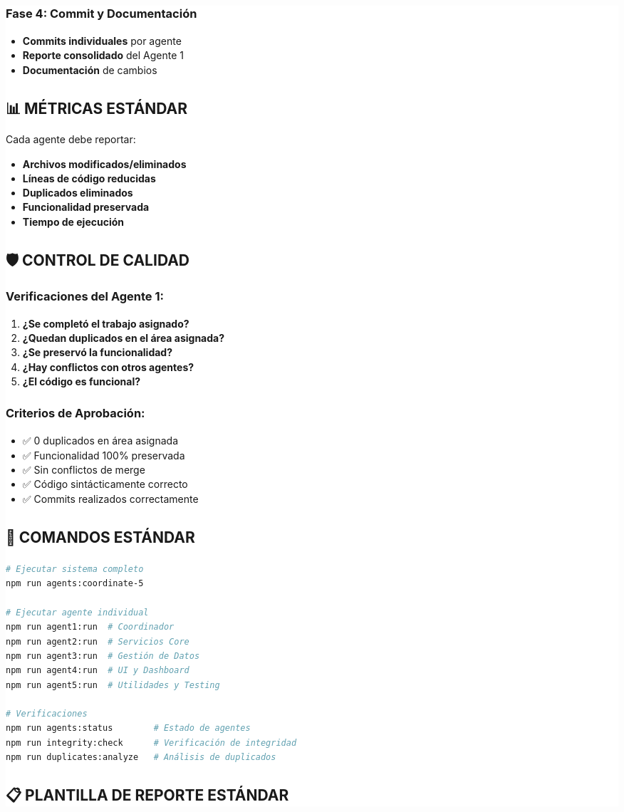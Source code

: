 ### Fase 4: Commit y Documentación
- **Commits individuales** por agente
- **Reporte consolidado** del Agente 1
- **Documentación** de cambios

## 📊 MÉTRICAS ESTÁNDAR

Cada agente debe reportar:
- **Archivos modificados/eliminados**
- **Líneas de código reducidas**
- **Duplicados eliminados**
- **Funcionalidad preservada**
- **Tiempo de ejecución**

## 🛡️ CONTROL DE CALIDAD

### Verificaciones del Agente 1:
1. **¿Se completó el trabajo asignado?**
2. **¿Quedan duplicados en el área asignada?**
3. **¿Se preservó la funcionalidad?**
4. **¿Hay conflictos con otros agentes?**
5. **¿El código es funcional?**

### Criterios de Aprobación:
- ✅ 0 duplicados en área asignada
- ✅ Funcionalidad 100% preservada
- ✅ Sin conflictos de merge
- ✅ Código sintácticamente correcto
- ✅ Commits realizados correctamente

## 🚀 COMANDOS ESTÁNDAR

```bash
# Ejecutar sistema completo
npm run agents:coordinate-5

# Ejecutar agente individual
npm run agent1:run  # Coordinador
npm run agent2:run  # Servicios Core
npm run agent3:run  # Gestión de Datos
npm run agent4:run  # UI y Dashboard
npm run agent5:run  # Utilidades y Testing

# Verificaciones
npm run agents:status        # Estado de agentes
npm run integrity:check      # Verificación de integridad
npm run duplicates:analyze   # Análisis de duplicados
```

## 📋 PLANTILLA DE REPORTE ESTÁNDAR
